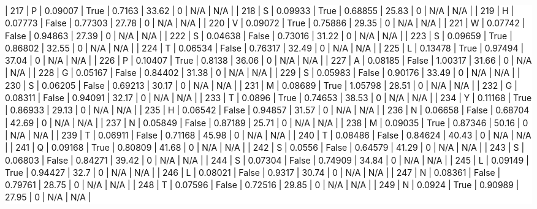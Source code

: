 |   217 | P    |         0.09007 | True      |                          0.7163  |                 33.62 |         0     | N/A                   | N/A                             |
|   218 | S    |         0.09933 | True      |                          0.68855 |                 25.83 |         0     | N/A                   | N/A                             |
|   219 | H    |         0.07773 | False     |                          0.77303 |                 27.78 |         0     | N/A                   | N/A                             |
|   220 | V    |         0.09072 | True      |                          0.75886 |                 29.35 |         0     | N/A                   | N/A                             |
|   221 | W    |         0.07742 | False     |                          0.94863 |                 27.39 |         0     | N/A                   | N/A                             |
|   222 | S    |         0.04638 | False     |                          0.73016 |                 31.22 |         0     | N/A                   | N/A                             |
|   223 | S    |         0.09659 | True      |                          0.86802 |                 32.55 |         0     | N/A                   | N/A                             |
|   224 | T    |         0.06534 | False     |                          0.76317 |                 32.49 |         0     | N/A                   | N/A                             |
|   225 | L    |         0.13478 | True      |                          0.97494 |                 37.04 |         0     | N/A                   | N/A                             |
|   226 | P    |         0.10407 | True      |                          0.8138  |                 36.06 |         0     | N/A                   | N/A                             |
|   227 | A    |         0.08185 | False     |                          1.00317 |                 31.66 |         0     | N/A                   | N/A                             |
|   228 | G    |         0.05167 | False     |                          0.84402 |                 31.38 |         0     | N/A                   | N/A                             |
|   229 | S    |         0.05983 | False     |                          0.90176 |                 33.49 |         0     | N/A                   | N/A                             |
|   230 | S    |         0.06205 | False     |                          0.69213 |                 30.17 |         0     | N/A                   | N/A                             |
|   231 | M    |         0.08689 | True      |                          1.05798 |                 28.51 |         0     | N/A                   | N/A                             |
|   232 | G    |         0.08311 | False     |                          0.94091 |                 32.17 |         0     | N/A                   | N/A                             |
|   233 | T    |         0.0896  | True      |                          0.74653 |                 38.53 |         0     | N/A                   | N/A                             |
|   234 | Y    |         0.11168 | True      |                          0.86933 |                 29.13 |         0     | N/A                   | N/A                             |
|   235 | H    |         0.06542 | False     |                          0.94857 |                 31.57 |         0     | N/A                   | N/A                             |
|   236 | N    |         0.06658 | False     |                          0.68704 |                 42.69 |         0     | N/A                   | N/A                             |
|   237 | N    |         0.05849 | False     |                          0.87189 |                 25.71 |         0     | N/A                   | N/A                             |
|   238 | M    |         0.09035 | True      |                          0.87346 |                 50.16 |         0     | N/A                   | N/A                             |
|   239 | T    |         0.06911 | False     |                          0.71168 |                 45.98 |         0     | N/A                   | N/A                             |
|   240 | T    |         0.08486 | False     |                          0.84624 |                 40.43 |         0     | N/A                   | N/A                             |
|   241 | Q    |         0.09168 | True      |                          0.80809 |                 41.68 |         0     | N/A                   | N/A                             |
|   242 | S    |         0.0556  | False     |                          0.64579 |                 41.29 |         0     | N/A                   | N/A                             |
|   243 | S    |         0.06803 | False     |                          0.84271 |                 39.42 |         0     | N/A                   | N/A                             |
|   244 | S    |         0.07304 | False     |                          0.74909 |                 34.84 |         0     | N/A                   | N/A                             |
|   245 | L    |         0.09149 | True      |                          0.94427 |                 32.7  |         0     | N/A                   | N/A                             |
|   246 | L    |         0.08021 | False     |                          0.9317  |                 30.74 |         0     | N/A                   | N/A                             |
|   247 | N    |         0.08361 | False     |                          0.79761 |                 28.75 |         0     | N/A                   | N/A                             |
|   248 | T    |         0.07596 | False     |                          0.72516 |                 29.85 |         0     | N/A                   | N/A                             |
|   249 | N    |         0.0924  | True      |                          0.90989 |                 27.95 |         0     | N/A                   | N/A                             |